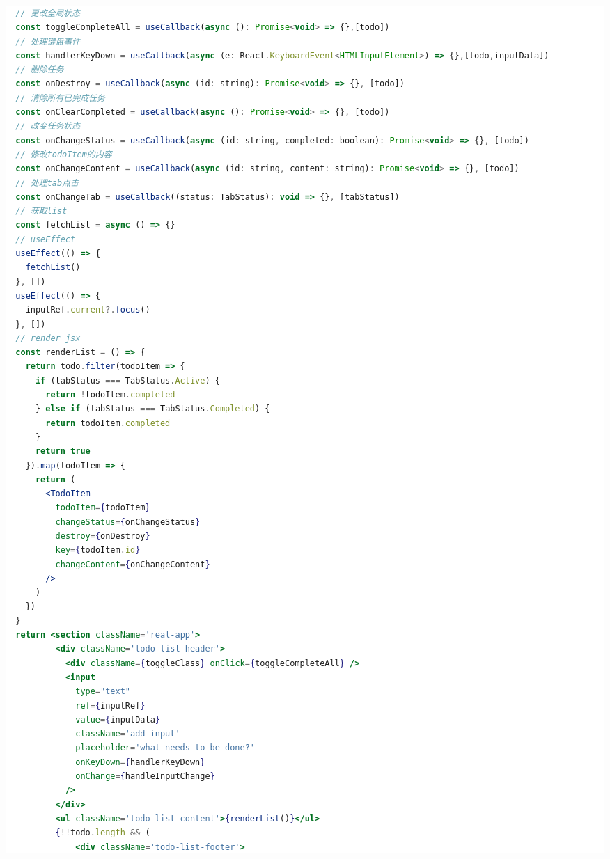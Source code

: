 ```jsx
  // 更改全局状态
  const toggleCompleteAll = useCallback(async (): Promise<void> => {},[todo])
  // 处理键盘事件
  const handlerKeyDown = useCallback(async (e: React.KeyboardEvent<HTMLInputElement>) => {},[todo,inputData])
  // 删除任务
  const onDestroy = useCallback(async (id: string): Promise<void> => {}, [todo])
  // 清除所有已完成任务
  const onClearCompleted = useCallback(async (): Promise<void> => {}, [todo])
  // 改变任务状态
  const onChangeStatus = useCallback(async (id: string, completed: boolean): Promise<void> => {}, [todo])
  // 修改todoItem的内容
  const onChangeContent = useCallback(async (id: string, content: string): Promise<void> => {}, [todo])
  // 处理tab点击
  const onChangeTab = useCallback((status: TabStatus): void => {}, [tabStatus])
  // 获取list  
  const fetchList = async () => {}
  // useEffect
  useEffect(() => {
    fetchList()
  }, [])
  useEffect(() => {
    inputRef.current?.focus()
  }, [])
  // render jsx
  const renderList = () => {
    return todo.filter(todoItem => {
      if (tabStatus === TabStatus.Active) {
        return !todoItem.completed
      } else if (tabStatus === TabStatus.Completed) {
        return todoItem.completed
      }
      return true
    }).map(todoItem => {
      return (
        <TodoItem
          todoItem={todoItem}
          changeStatus={onChangeStatus}
          destroy={onDestroy}
          key={todoItem.id}
          changeContent={onChangeContent}
        />
      )
    })
  }
  return <section className='real-app'>
          <div className='todo-list-header'>
            <div className={toggleClass} onClick={toggleCompleteAll} />
            <input
              type="text"
              ref={inputRef}
              value={inputData}
              className='add-input'
              placeholder='what needs to be done?'
              onKeyDown={handlerKeyDown}
              onChange={handleInputChange}
            />
          </div>
          <ul className='todo-list-content'>{renderList()}</ul>
          {!!todo.length && (
              <div className='todo-list-footer'>
```
